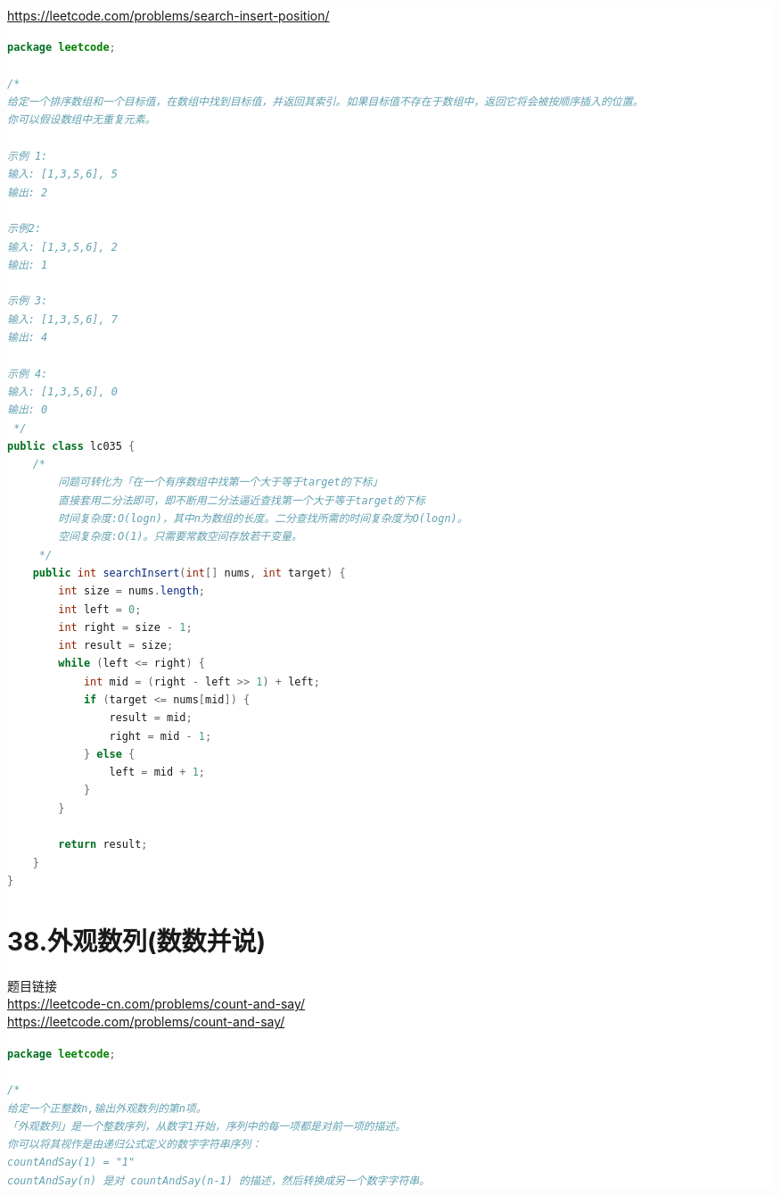https://leetcode.com/problems/search-insert-position/            
```java
package leetcode;

/*
给定一个排序数组和一个目标值，在数组中找到目标值，并返回其索引。如果目标值不存在于数组中，返回它将会被按顺序插入的位置。
你可以假设数组中无重复元素。

示例 1:
输入: [1,3,5,6], 5
输出: 2

示例2:
输入: [1,3,5,6], 2
输出: 1

示例 3:
输入: [1,3,5,6], 7
输出: 4

示例 4:
输入: [1,3,5,6], 0
输出: 0
 */
public class lc035 {
    /*
        问题可转化为「在一个有序数组中找第一个大于等于target的下标」
        直接套用二分法即可，即不断用二分法逼近查找第一个大于等于target的下标
        时间复杂度:O(logn)，其中n为数组的长度。二分查找所需的时间复杂度为O(logn)。
        空间复杂度:O(1)。只需要常数空间存放若干变量。
     */
    public int searchInsert(int[] nums, int target) {
        int size = nums.length;
        int left = 0;
        int right = size - 1;
        int result = size;
        while (left <= right) {
            int mid = (right - left >> 1) + left;
            if (target <= nums[mid]) {
                result = mid;
                right = mid - 1;
            } else {
                left = mid + 1;
            }
        }

        return result;
    }
}
```                           
# 38.外观数列(数数并说)
题目链接                                    
https://leetcode-cn.com/problems/count-and-say/                 
https://leetcode.com/problems/count-and-say/            
```java
package leetcode;

/*
给定一个正整数n,输出外观数列的第n项。
「外观数列」是一个整数序列，从数字1开始，序列中的每一项都是对前一项的描述。
你可以将其视作是由递归公式定义的数字字符串序列：
countAndSay(1) = "1"
countAndSay(n) 是对 countAndSay(n-1) 的描述，然后转换成另一个数字字符串。
```